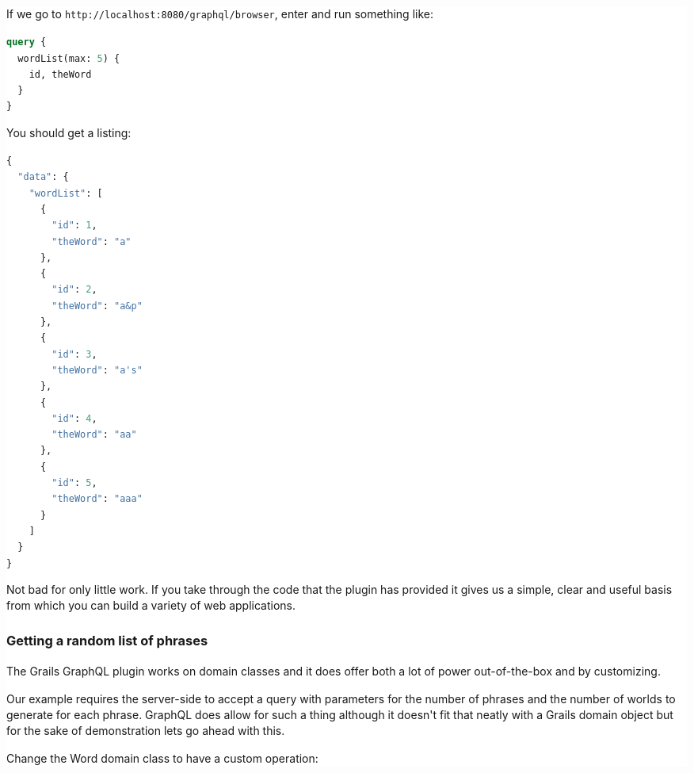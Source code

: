 If we go to `http://localhost:8080/graphql/browser`, enter and run something like:

```graphql
query {
  wordList(max: 5) {
    id, theWord
  }
}
```

You should get a listing:

```graphql
{
  "data": {
    "wordList": [
      {
        "id": 1,
        "theWord": "a"
      },
      {
        "id": 2,
        "theWord": "a&p"
      },
      {
        "id": 3,
        "theWord": "a's"
      },
      {
        "id": 4,
        "theWord": "aa"
      },
      {
        "id": 5,
        "theWord": "aaa"
      }
    ]
  }
}
```

Not bad for only little work.  If you take through the code that the plugin has provided it gives us a simple, clear and useful basis from which you can build a variety of web applications.

### Getting a random list of phrases

The Grails GraphQL plugin works on domain classes and it does offer both a lot of power out-of-the-box and by customizing.  

Our example requires the server-side to accept a query with parameters for the number of phrases and the number of worlds to generate for each phrase.  GraphQL does allow for such a thing although it doesn't fit that neatly with a Grails domain object but for the sake of demonstration lets go ahead with this.

Change the Word domain class to have a custom operation:
